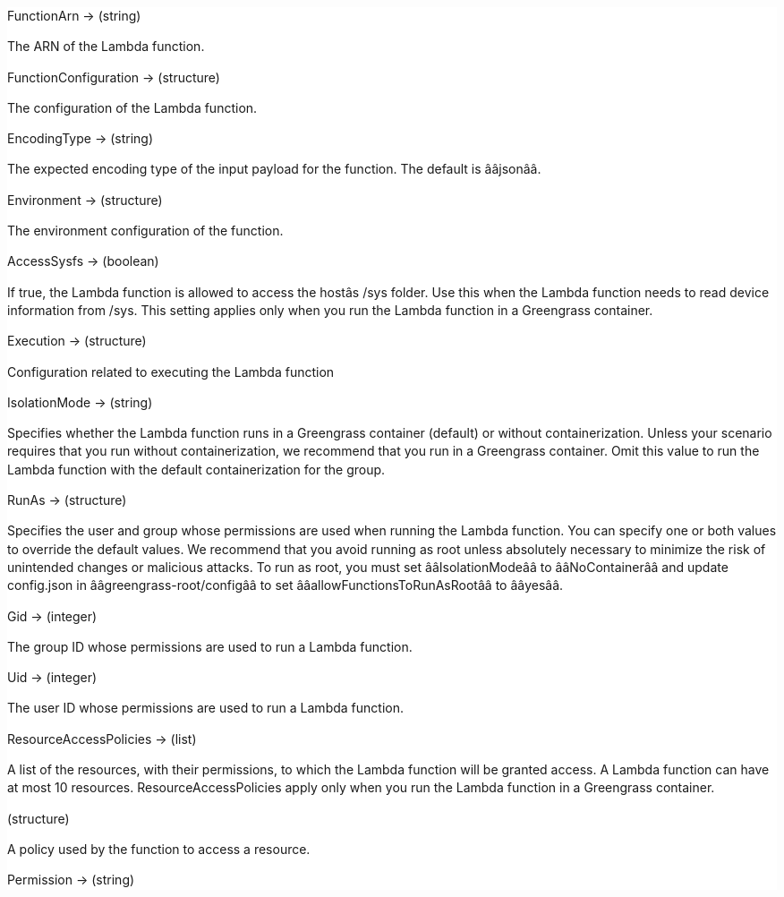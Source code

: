 FunctionArn -> (string)

The ARN of the Lambda function.

FunctionConfiguration -> (structure)

The configuration of the Lambda function.

EncodingType -> (string)

The expected encoding type of the input payload for the function. The default is ââjsonââ.

Environment -> (structure)

The environment configuration of the function.

AccessSysfs -> (boolean)

If true, the Lambda function is allowed to access the hostâs /sys folder. Use this when the Lambda function needs to read device information from /sys. This setting applies only when you run the Lambda function in a Greengrass container.

Execution -> (structure)

Configuration related to executing the Lambda function

IsolationMode -> (string)

Specifies whether the Lambda function runs in a Greengrass container (default) or without containerization. Unless your scenario requires that you run without containerization, we recommend that you run in a Greengrass container. Omit this value to run the Lambda function with the default containerization for the group.

RunAs -> (structure)

Specifies the user and group whose permissions are used when running the Lambda function. You can specify one or both values to override the default values. We recommend that you avoid running as root unless absolutely necessary to minimize the risk of unintended changes or malicious attacks. To run as root, you must set ââIsolationModeââ to ââNoContainerââ and update config.json in ââgreengrass-root/configââ to set ââallowFunctionsToRunAsRootââ to ââyesââ.

Gid -> (integer)

The group ID whose permissions are used to run a Lambda function.

Uid -> (integer)

The user ID whose permissions are used to run a Lambda function.

ResourceAccessPolicies -> (list)

A list of the resources, with their permissions, to which the Lambda function will be granted access. A Lambda function can have at most 10 resources. ResourceAccessPolicies apply only when you run the Lambda function in a Greengrass container.

(structure)

A policy used by the function to access a resource.

Permission -> (string)
